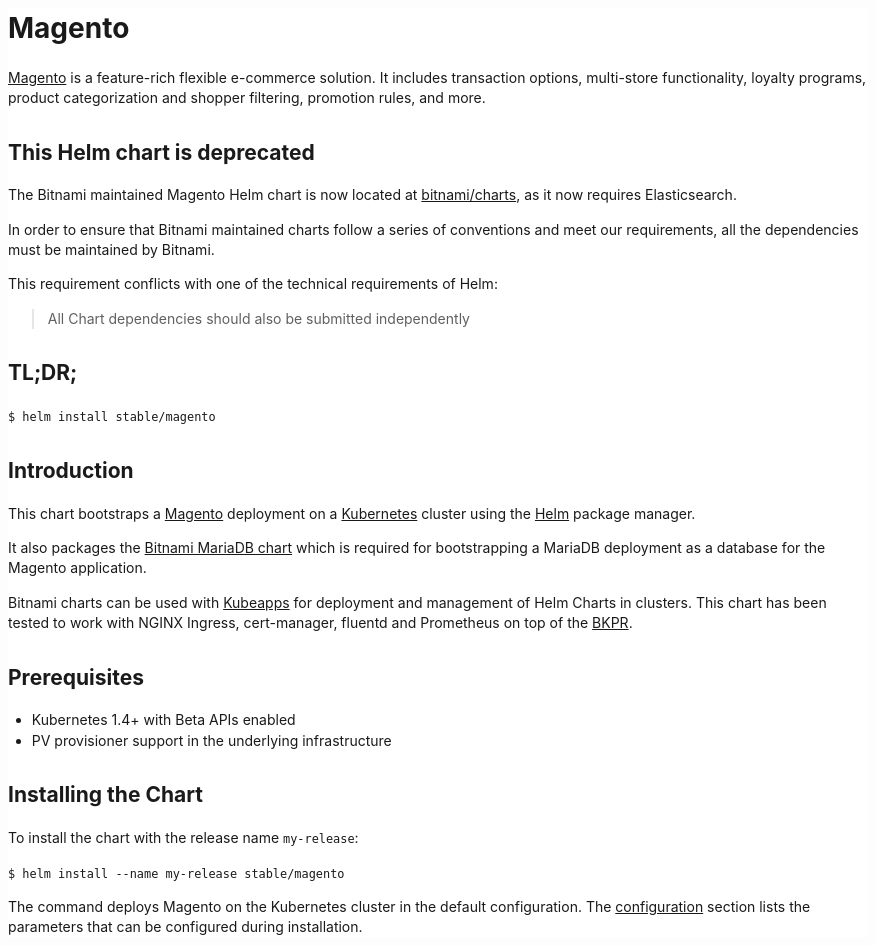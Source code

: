 # Magento

[Magento](https://magento.org/) is a feature-rich flexible e-commerce solution. It includes transaction options, multi-store functionality, loyalty programs, product categorization and shopper filtering, promotion rules, and more.

## This Helm chart is deprecated

The Bitnami maintained Magento Helm chart is now located at [bitnami/charts](https://github.com/bitnami/charts/), as it now requires Elasticsearch.

In order to ensure that Bitnami maintained charts follow a series of conventions and meet our requirements, all the dependencies must be maintained by Bitnami.

This requirement conflicts with one of the technical requirements of Helm:

> All Chart dependencies should also be submitted independently

## TL;DR;

```console
$ helm install stable/magento
```

## Introduction

This chart bootstraps a [Magento](https://github.com/bitnami/bitnami-docker-magento) deployment on a [Kubernetes](http://kubernetes.io) cluster using the [Helm](https://helm.sh) package manager.

It also packages the [Bitnami MariaDB chart](https://github.com/kubernetes/charts/tree/master/stable/mariadb) which is required for bootstrapping a MariaDB deployment as a database for the Magento application.

Bitnami charts can be used with [Kubeapps](https://kubeapps.com/) for deployment and management of Helm Charts in clusters. This chart has been tested to work with NGINX Ingress, cert-manager, fluentd and Prometheus on top of the [BKPR](https://kubeprod.io/).

## Prerequisites

- Kubernetes 1.4+ with Beta APIs enabled
- PV provisioner support in the underlying infrastructure

## Installing the Chart

To install the chart with the release name `my-release`:

```console
$ helm install --name my-release stable/magento
```

The command deploys Magento on the Kubernetes cluster in the default configuration. The [configuration](#configuration) section lists the parameters that can be configured during installation.
